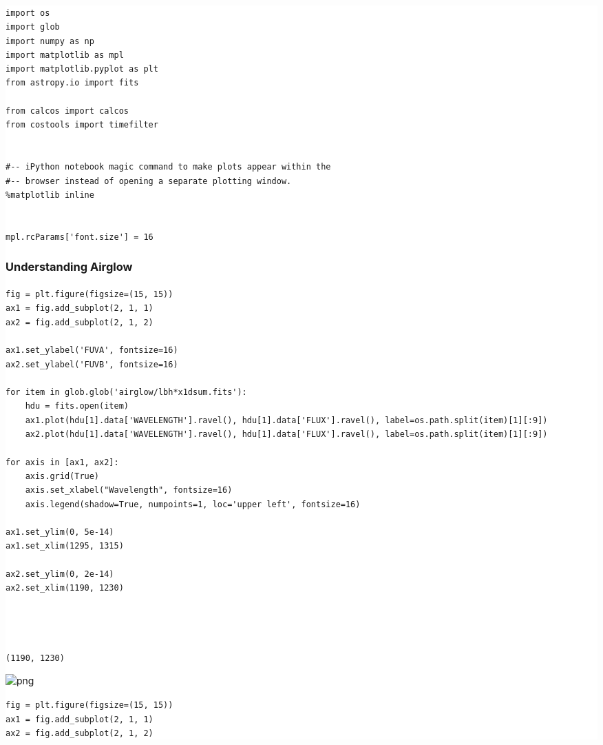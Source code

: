 

    import os
    import glob
    import numpy as np
    import matplotlib as mpl
    import matplotlib.pyplot as plt
    from astropy.io import fits
    
    from calcos import calcos
    from costools import timefilter


    #-- iPython notebook magic command to make plots appear within the 
    #-- browser instead of opening a separate plotting window.
    %matplotlib inline


    mpl.rcParams['font.size'] = 16

### Understanding Airglow


    fig = plt.figure(figsize=(15, 15))
    ax1 = fig.add_subplot(2, 1, 1)
    ax2 = fig.add_subplot(2, 1, 2)
    
    ax1.set_ylabel('FUVA', fontsize=16)
    ax2.set_ylabel('FUVB', fontsize=16)
    
    for item in glob.glob('airglow/lbh*x1dsum.fits'):
        hdu = fits.open(item)
        ax1.plot(hdu[1].data['WAVELENGTH'].ravel(), hdu[1].data['FLUX'].ravel(), label=os.path.split(item)[1][:9])
        ax2.plot(hdu[1].data['WAVELENGTH'].ravel(), hdu[1].data['FLUX'].ravel(), label=os.path.split(item)[1][:9])
    
    for axis in [ax1, ax2]:
        axis.grid(True)
        axis.set_xlabel("Wavelength", fontsize=16)
        axis.legend(shadow=True, numpoints=1, loc='upper left', fontsize=16)
        
    ax1.set_ylim(0, 5e-14)
    ax1.set_xlim(1295, 1315)
    
    ax2.set_ylim(0, 2e-14)
    ax2.set_xlim(1190, 1230)




    (1190, 1230)




![png](timefilter_tutorial_files/timefilter_tutorial_4_1.png)



    fig = plt.figure(figsize=(15, 15))
    ax1 = fig.add_subplot(2, 1, 1)
    ax2 = fig.add_subplot(2, 1, 2)
    